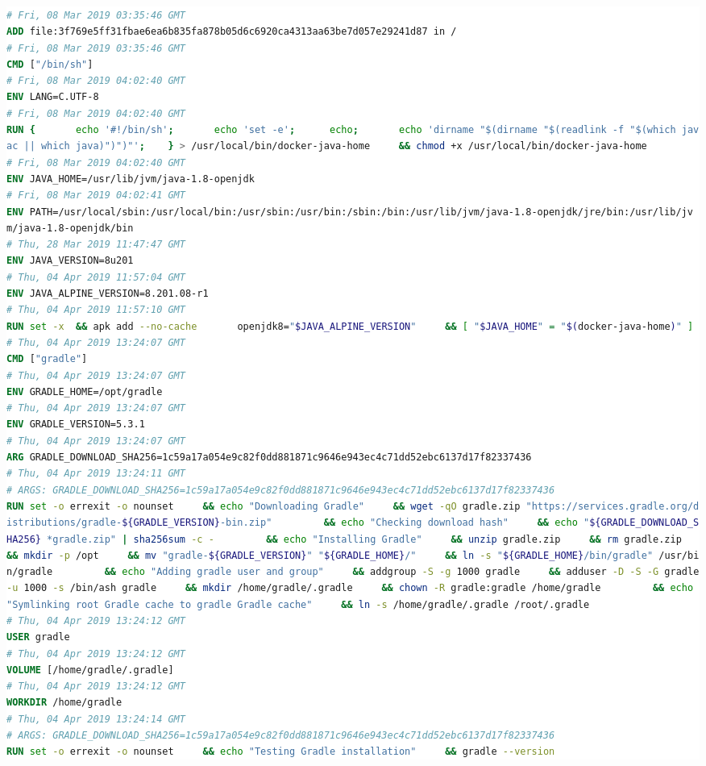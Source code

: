 ```dockerfile
# Fri, 08 Mar 2019 03:35:46 GMT
ADD file:3f769e5ff31fbae6ea6b835fa878b05d6c6920ca4313aa63be7d057e29241d87 in / 
# Fri, 08 Mar 2019 03:35:46 GMT
CMD ["/bin/sh"]
# Fri, 08 Mar 2019 04:02:40 GMT
ENV LANG=C.UTF-8
# Fri, 08 Mar 2019 04:02:40 GMT
RUN { 		echo '#!/bin/sh'; 		echo 'set -e'; 		echo; 		echo 'dirname "$(dirname "$(readlink -f "$(which javac || which java)")")"'; 	} > /usr/local/bin/docker-java-home 	&& chmod +x /usr/local/bin/docker-java-home
# Fri, 08 Mar 2019 04:02:40 GMT
ENV JAVA_HOME=/usr/lib/jvm/java-1.8-openjdk
# Fri, 08 Mar 2019 04:02:41 GMT
ENV PATH=/usr/local/sbin:/usr/local/bin:/usr/sbin:/usr/bin:/sbin:/bin:/usr/lib/jvm/java-1.8-openjdk/jre/bin:/usr/lib/jvm/java-1.8-openjdk/bin
# Thu, 28 Mar 2019 11:47:47 GMT
ENV JAVA_VERSION=8u201
# Thu, 04 Apr 2019 11:57:04 GMT
ENV JAVA_ALPINE_VERSION=8.201.08-r1
# Thu, 04 Apr 2019 11:57:10 GMT
RUN set -x 	&& apk add --no-cache 		openjdk8="$JAVA_ALPINE_VERSION" 	&& [ "$JAVA_HOME" = "$(docker-java-home)" ]
# Thu, 04 Apr 2019 13:24:07 GMT
CMD ["gradle"]
# Thu, 04 Apr 2019 13:24:07 GMT
ENV GRADLE_HOME=/opt/gradle
# Thu, 04 Apr 2019 13:24:07 GMT
ENV GRADLE_VERSION=5.3.1
# Thu, 04 Apr 2019 13:24:07 GMT
ARG GRADLE_DOWNLOAD_SHA256=1c59a17a054e9c82f0dd881871c9646e943ec4c71dd52ebc6137d17f82337436
# Thu, 04 Apr 2019 13:24:11 GMT
# ARGS: GRADLE_DOWNLOAD_SHA256=1c59a17a054e9c82f0dd881871c9646e943ec4c71dd52ebc6137d17f82337436
RUN set -o errexit -o nounset     && echo "Downloading Gradle"     && wget -qO gradle.zip "https://services.gradle.org/distributions/gradle-${GRADLE_VERSION}-bin.zip"         && echo "Checking download hash"     && echo "${GRADLE_DOWNLOAD_SHA256} *gradle.zip" | sha256sum -c -         && echo "Installing Gradle"     && unzip gradle.zip     && rm gradle.zip     && mkdir -p /opt     && mv "gradle-${GRADLE_VERSION}" "${GRADLE_HOME}/"     && ln -s "${GRADLE_HOME}/bin/gradle" /usr/bin/gradle         && echo "Adding gradle user and group"     && addgroup -S -g 1000 gradle     && adduser -D -S -G gradle -u 1000 -s /bin/ash gradle     && mkdir /home/gradle/.gradle     && chown -R gradle:gradle /home/gradle         && echo "Symlinking root Gradle cache to gradle Gradle cache"     && ln -s /home/gradle/.gradle /root/.gradle
# Thu, 04 Apr 2019 13:24:12 GMT
USER gradle
# Thu, 04 Apr 2019 13:24:12 GMT
VOLUME [/home/gradle/.gradle]
# Thu, 04 Apr 2019 13:24:12 GMT
WORKDIR /home/gradle
# Thu, 04 Apr 2019 13:24:14 GMT
# ARGS: GRADLE_DOWNLOAD_SHA256=1c59a17a054e9c82f0dd881871c9646e943ec4c71dd52ebc6137d17f82337436
RUN set -o errexit -o nounset     && echo "Testing Gradle installation"     && gradle --version
```
